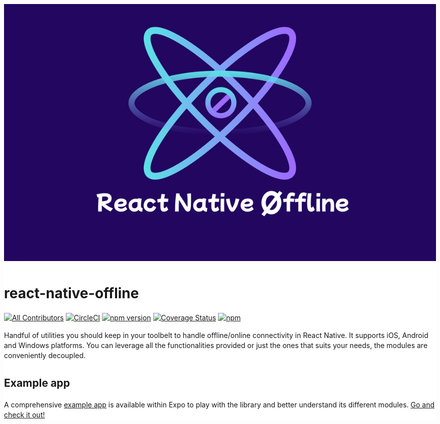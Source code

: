 <p align="center">
  <img alt="Dashvar Logo Banner" src="assets/cover_rn_offline.png" />
</p>

# react-native-offline

[![All Contributors](https://img.shields.io/badge/all_contributors-34-orange.svg?style=flat-square)](#contributors)
[![CircleCI](https://circleci.com/gh/rgommezz/react-native-offline.svg?style=shield)](https://circleci.com/gh/rgommezz/react-native-offline) [![npm version](https://badge.fury.io/js/react-native-offline.svg)](https://badge.fury.io/js/react-native-offline) [![Coverage Status](https://coveralls.io/repos/github/rauliyohmc/react-native-offline/badge.svg?branch=master)](https://coveralls.io/github/rauliyohmc/react-native-offline?branch=master)
[![npm](https://img.shields.io/npm/dm/react-native-offline.svg)]()

Handful of utilities you should keep in your toolbelt to handle offline/online connectivity in React Native. It supports iOS, Android and Windows platforms. You can leverage all the functionalities provided or just the ones that suits your needs, the modules are conveniently decoupled.

## Example app

A comprehensive [example app](/example) is available within Expo to play with the library and better understand its different modules. [Go and check it out!](https://exp.host/@rgommezz/react-native-offline-example)
